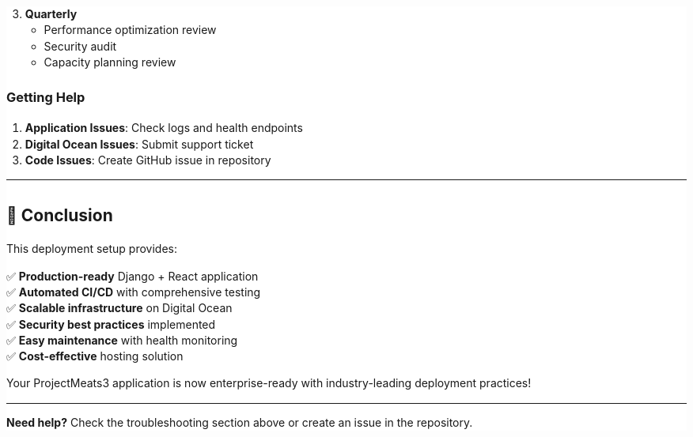 3. **Quarterly**
   - Performance optimization review
   - Security audit
   - Capacity planning review

### Getting Help

1. **Application Issues**: Check logs and health endpoints
2. **Digital Ocean Issues**: Submit support ticket
3. **Code Issues**: Create GitHub issue in repository

---

## 🎉 Conclusion

This deployment setup provides:

✅ **Production-ready** Django + React application  
✅ **Automated CI/CD** with comprehensive testing  
✅ **Scalable infrastructure** on Digital Ocean  
✅ **Security best practices** implemented  
✅ **Easy maintenance** with health monitoring  
✅ **Cost-effective** hosting solution  

Your ProjectMeats3 application is now enterprise-ready with industry-leading deployment practices!

---

**Need help?** Check the troubleshooting section above or create an issue in the repository.